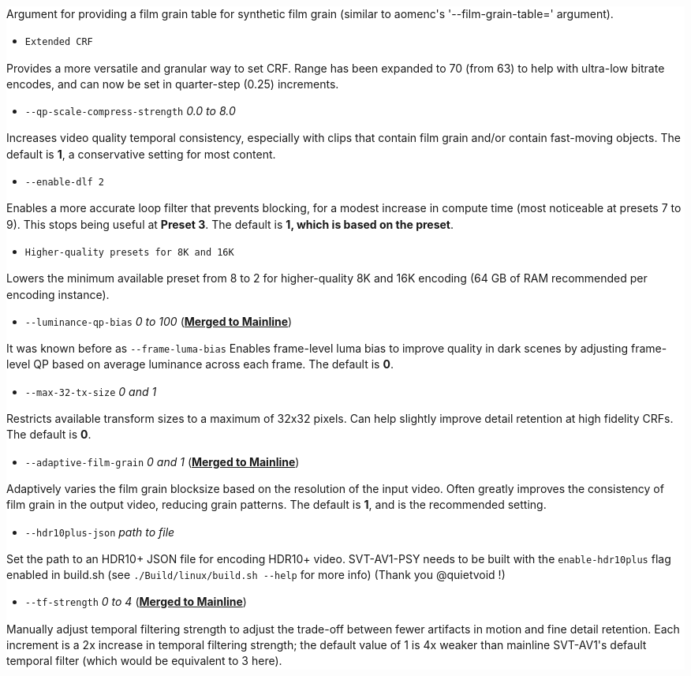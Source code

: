 Argument for providing a film grain table for synthetic film grain (similar to aomenc's '--film-grain-table=' argument).

- `Extended CRF`

Provides a more versatile and granular way to set CRF. Range has been expanded to 70 (from 63) to help with ultra-low bitrate encodes, and can now be set in quarter-step (0.25) increments.

- `--qp-scale-compress-strength` *0.0 to 8.0*

Increases video quality temporal consistency, especially with clips that contain film grain and/or contain fast-moving objects.
The default is **1**, a conservative setting for most content.

- `--enable-dlf 2`

Enables a more accurate loop filter that prevents blocking, for a modest increase in compute time (most noticeable at presets 7 to 9).
This stops being useful at **Preset 3**.
The default is **1, which is based on the preset**.

- `Higher-quality presets for 8K and 16K`

Lowers the minimum available preset from 8 to 2 for higher-quality 8K and 16K encoding (64 GB of RAM recommended per encoding instance).

- `--luminance-qp-bias` *0 to 100* (**[Merged to Mainline](https://gitlab.com/AOMediaCodec/SVT-AV1/-/merge_requests/2348)**)

It was known before as `--frame-luma-bias`
Enables frame-level luma bias to improve quality in dark scenes by adjusting frame-level QP based on average luminance across each frame.
The default is **0**.

- `--max-32-tx-size` *0 and 1*

Restricts available transform sizes to a maximum of 32x32 pixels. Can help slightly improve detail retention at high fidelity CRFs.
The default is **0**.

- `--adaptive-film-grain` *0 and 1* (**[Merged to Mainline](https://gitlab.com/AOMediaCodec/SVT-AV1/-/merge_requests/2347)**)

Adaptively varies the film grain blocksize based on the resolution of the input video. Often greatly improves the consistency of film grain in the output video, reducing grain patterns. 
The default is **1**, and is the recommended setting.

- `--hdr10plus-json` *path to file*

Set the path to an HDR10+ JSON file for encoding HDR10+ video. SVT-AV1-PSY needs to be built with the `enable-hdr10plus` flag enabled in build.sh (see `./Build/linux/build.sh --help` for more info) (Thank you @quietvoid !)

- `--tf-strength` *0 to 4* (**[Merged to Mainline](https://gitlab.com/AOMediaCodec/SVT-AV1/-/merge_requests/2352)**)

Manually adjust temporal filtering strength to adjust the trade-off between fewer artifacts in motion and fine detail retention. Each increment is a 2x increase in temporal filtering strength; the default value of 1 is 4x weaker than mainline SVT-AV1's default temporal filter (which would be equivalent to 3 here).
